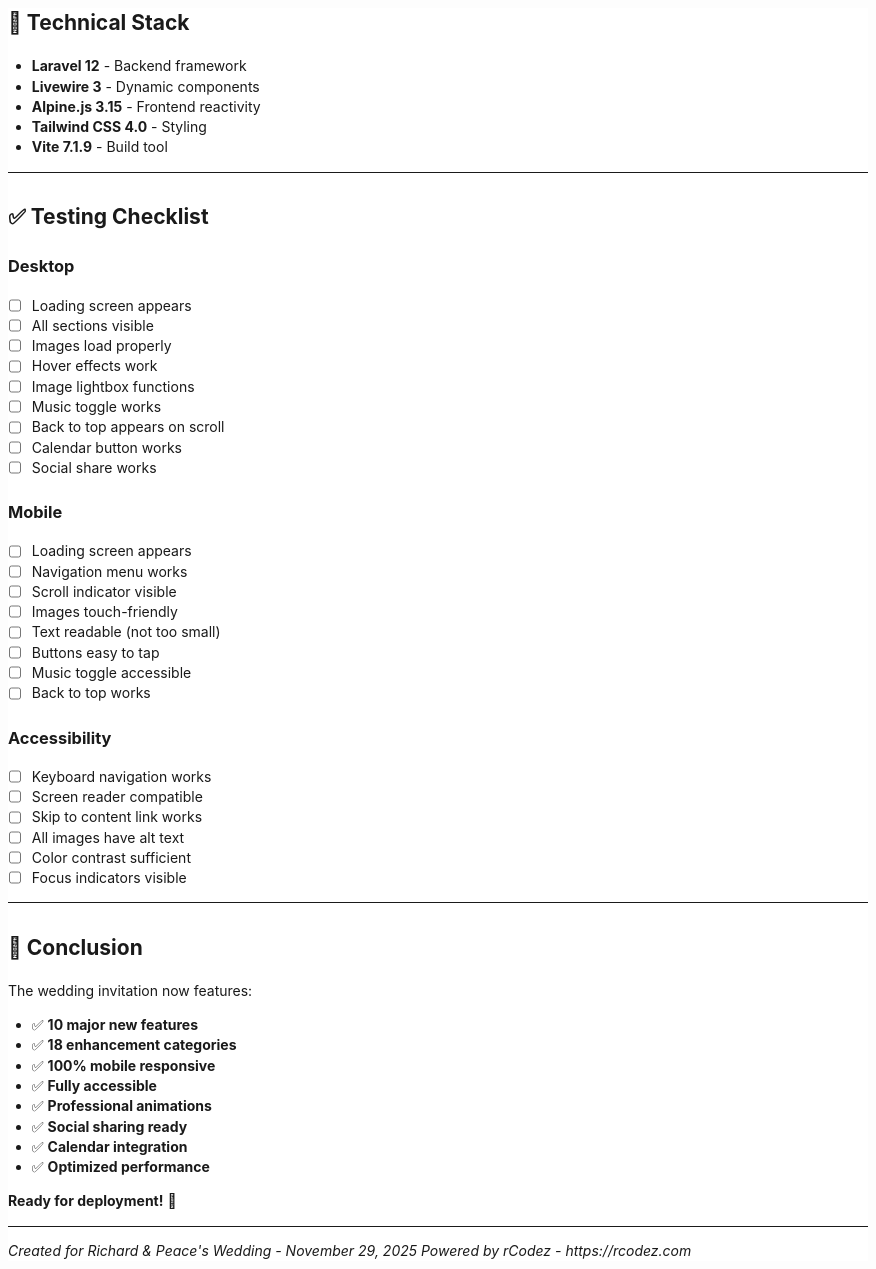 ## 🔧 Technical Stack

-   **Laravel 12** - Backend framework
-   **Livewire 3** - Dynamic components
-   **Alpine.js 3.15** - Frontend reactivity
-   **Tailwind CSS 4.0** - Styling
-   **Vite 7.1.9** - Build tool

---

## ✅ Testing Checklist

### Desktop

-   [ ] Loading screen appears
-   [ ] All sections visible
-   [ ] Images load properly
-   [ ] Hover effects work
-   [ ] Image lightbox functions
-   [ ] Music toggle works
-   [ ] Back to top appears on scroll
-   [ ] Calendar button works
-   [ ] Social share works

### Mobile

-   [ ] Loading screen appears
-   [ ] Navigation menu works
-   [ ] Scroll indicator visible
-   [ ] Images touch-friendly
-   [ ] Text readable (not too small)
-   [ ] Buttons easy to tap
-   [ ] Music toggle accessible
-   [ ] Back to top works

### Accessibility

-   [ ] Keyboard navigation works
-   [ ] Screen reader compatible
-   [ ] Skip to content link works
-   [ ] All images have alt text
-   [ ] Color contrast sufficient
-   [ ] Focus indicators visible

---

## 🎉 Conclusion

The wedding invitation now features:

-   ✅ **10 major new features**
-   ✅ **18 enhancement categories**
-   ✅ **100% mobile responsive**
-   ✅ **Fully accessible**
-   ✅ **Professional animations**
-   ✅ **Social sharing ready**
-   ✅ **Calendar integration**
-   ✅ **Optimized performance**

**Ready for deployment!** 🚀

---

_Created for Richard & Peace's Wedding - November 29, 2025_
_Powered by rCodez - https://rcodez.com_
